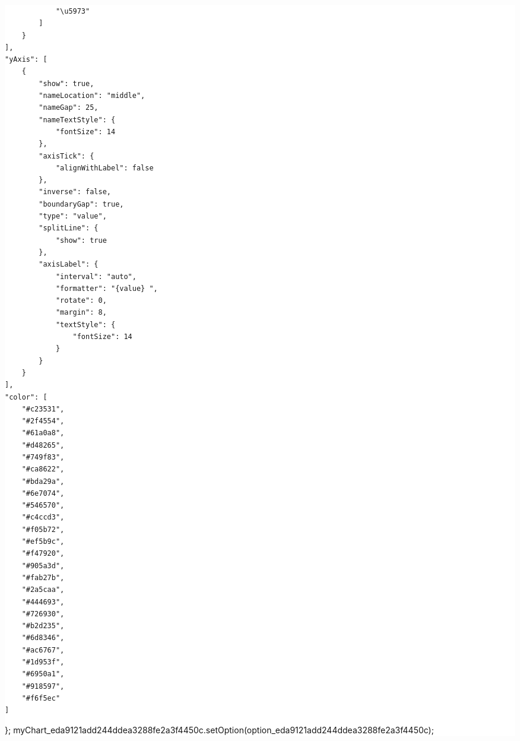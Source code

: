                 "\u5973"
            ]
        }
    ],
    "yAxis": [
        {
            "show": true,
            "nameLocation": "middle",
            "nameGap": 25,
            "nameTextStyle": {
                "fontSize": 14
            },
            "axisTick": {
                "alignWithLabel": false
            },
            "inverse": false,
            "boundaryGap": true,
            "type": "value",
            "splitLine": {
                "show": true
            },
            "axisLabel": {
                "interval": "auto",
                "formatter": "{value} ",
                "rotate": 0,
                "margin": 8,
                "textStyle": {
                    "fontSize": 14
                }
            }
        }
    ],
    "color": [
        "#c23531",
        "#2f4554",
        "#61a0a8",
        "#d48265",
        "#749f83",
        "#ca8622",
        "#bda29a",
        "#6e7074",
        "#546570",
        "#c4ccd3",
        "#f05b72",
        "#ef5b9c",
        "#f47920",
        "#905a3d",
        "#fab27b",
        "#2a5caa",
        "#444693",
        "#726930",
        "#b2d235",
        "#6d8346",
        "#ac6767",
        "#1d953f",
        "#6950a1",
        "#918597",
        "#f6f5ec"
    ]
};
myChart_eda9121add244ddea3288fe2a3f4450c.setOption(option_eda9121add244ddea3288fe2a3f4450c);
